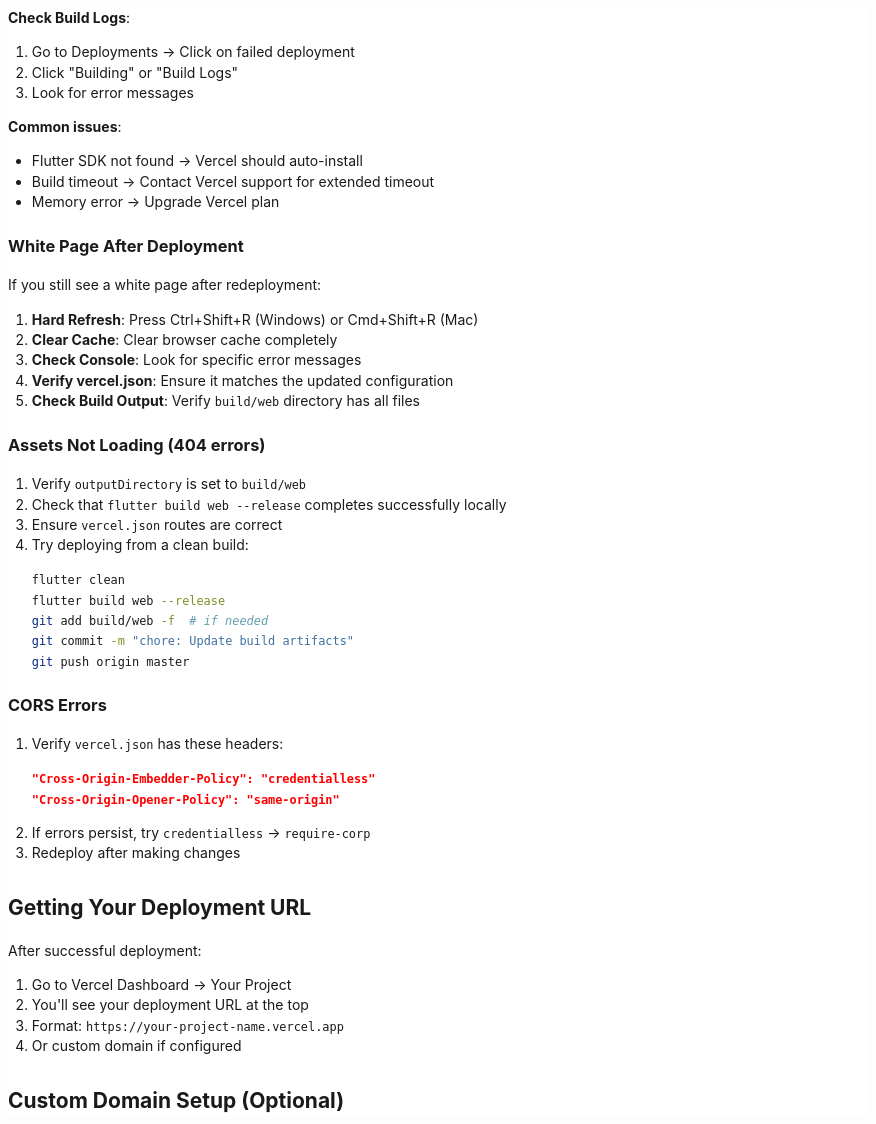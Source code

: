 **Check Build Logs**:
1. Go to Deployments → Click on failed deployment
2. Click "Building" or "Build Logs"
3. Look for error messages

**Common issues**:
- Flutter SDK not found → Vercel should auto-install
- Build timeout → Contact Vercel support for extended timeout
- Memory error → Upgrade Vercel plan

### White Page After Deployment

If you still see a white page after redeployment:

1. **Hard Refresh**: Press Ctrl+Shift+R (Windows) or Cmd+Shift+R (Mac)
2. **Clear Cache**: Clear browser cache completely
3. **Check Console**: Look for specific error messages
4. **Verify vercel.json**: Ensure it matches the updated configuration
5. **Check Build Output**: Verify `build/web` directory has all files

### Assets Not Loading (404 errors)

1. Verify `outputDirectory` is set to `build/web`
2. Check that `flutter build web --release` completes successfully locally
3. Ensure `vercel.json` routes are correct
4. Try deploying from a clean build:
   ```bash
   flutter clean
   flutter build web --release
   git add build/web -f  # if needed
   git commit -m "chore: Update build artifacts"
   git push origin master
   ```

### CORS Errors

1. Verify `vercel.json` has these headers:
   ```json
   "Cross-Origin-Embedder-Policy": "credentialless"
   "Cross-Origin-Opener-Policy": "same-origin"
   ```
2. If errors persist, try `credentialless` → `require-corp`
3. Redeploy after making changes

## Getting Your Deployment URL

After successful deployment:

1. Go to Vercel Dashboard → Your Project
2. You'll see your deployment URL at the top
3. Format: `https://your-project-name.vercel.app`
4. Or custom domain if configured

## Custom Domain Setup (Optional)

